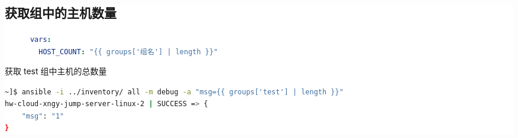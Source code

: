 ## 获取组中的主机数量

```yaml
      vars:
        HOST_COUNT: "{{ groups['组名'] | length }}"
```

获取 test 组中主机的总数量

```bash
~]$ ansible -i ../inventory/ all -m debug -a "msg={{ groups['test'] | length }}"
hw-cloud-xngy-jump-server-linux-2 | SUCCESS => {
    "msg": "1"
}
```
